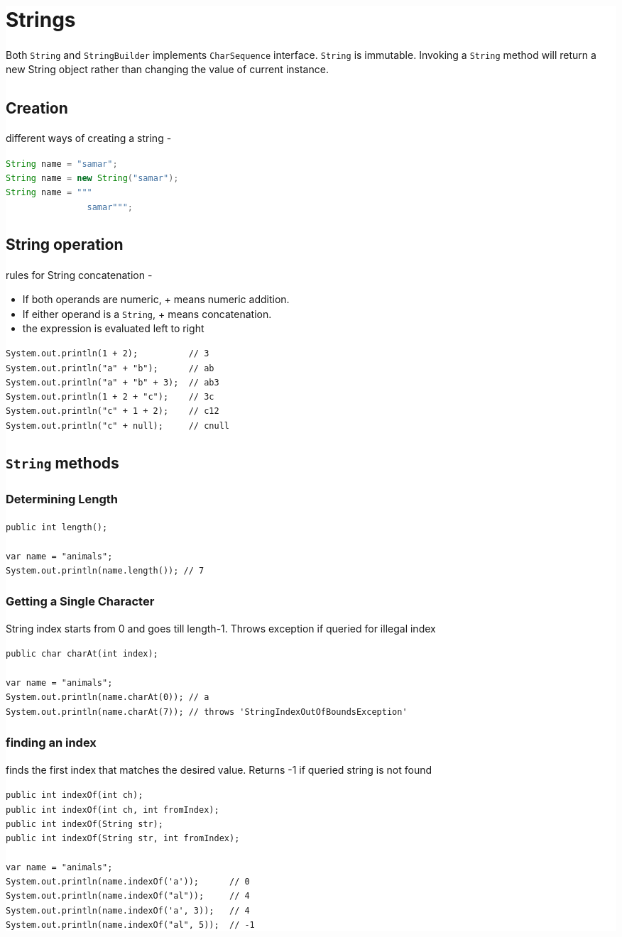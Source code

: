 # Strings
Both `String` and `StringBuilder` implements `CharSequence` interface. `String` is immutable. Invoking a `String` method will return a new String object rather than changing the value of current instance.  

## Creation
different ways of creating a string -
```java
String name = "samar";
String name = new String("samar");
String name = """
                samar""";
```

## String operation
rules for String concatenation -
- If both operands are numeric, + means numeric addition.
- If either operand is a `String`, + means concatenation.
- the expression is evaluated left to right
```
System.out.println(1 + 2);          // 3
System.out.println("a" + "b");      // ab
System.out.println("a" + "b" + 3);  // ab3
System.out.println(1 + 2 + "c");    // 3c
System.out.println("c" + 1 + 2);    // c12
System.out.println("c" + null);     // cnull
```

## `String` methods
### Determining Length
```
public int length();

var name = "animals";
System.out.println(name.length()); // 7
```

### Getting a Single Character
String index starts from 0 and goes till length-1. Throws exception if queried for illegal index
```
public char charAt(int index);

var name = "animals";
System.out.println(name.charAt(0)); // a
System.out.println(name.charAt(7)); // throws 'StringIndexOutOfBoundsException'
```

### finding an index
finds the first index that matches the desired value. Returns -1 if queried string is not found
```
public int indexOf(int ch);
public int indexOf(int ch, int fromIndex);
public int indexOf(String str);
public int indexOf(String str, int fromIndex);

var name = "animals";
System.out.println(name.indexOf('a'));      // 0
System.out.println(name.indexOf("al"));     // 4
System.out.println(name.indexOf('a', 3));   // 4
System.out.println(name.indexOf("al", 5));  // -1
```